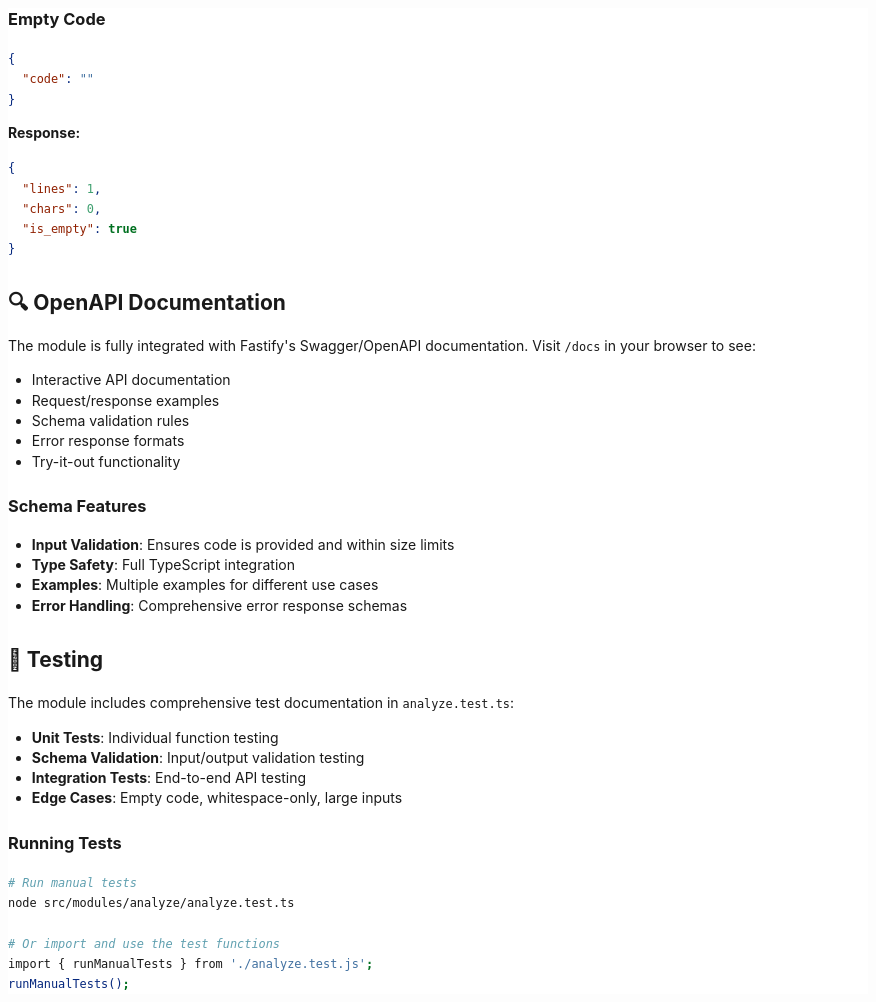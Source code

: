### Empty Code
```json
{
  "code": ""
}
```
**Response:**
```json
{
  "lines": 1,
  "chars": 0,
  "is_empty": true
}
```

## 🔍 OpenAPI Documentation

The module is fully integrated with Fastify's Swagger/OpenAPI documentation. Visit `/docs` in your browser to see:

- Interactive API documentation
- Request/response examples
- Schema validation rules
- Error response formats
- Try-it-out functionality

### Schema Features

- **Input Validation**: Ensures code is provided and within size limits
- **Type Safety**: Full TypeScript integration
- **Examples**: Multiple examples for different use cases
- **Error Handling**: Comprehensive error response schemas

## 🧪 Testing

The module includes comprehensive test documentation in `analyze.test.ts`:

- **Unit Tests**: Individual function testing
- **Schema Validation**: Input/output validation testing
- **Integration Tests**: End-to-end API testing
- **Edge Cases**: Empty code, whitespace-only, large inputs

### Running Tests

```bash
# Run manual tests
node src/modules/analyze/analyze.test.ts

# Or import and use the test functions
import { runManualTests } from './analyze.test.js';
runManualTests();
```
